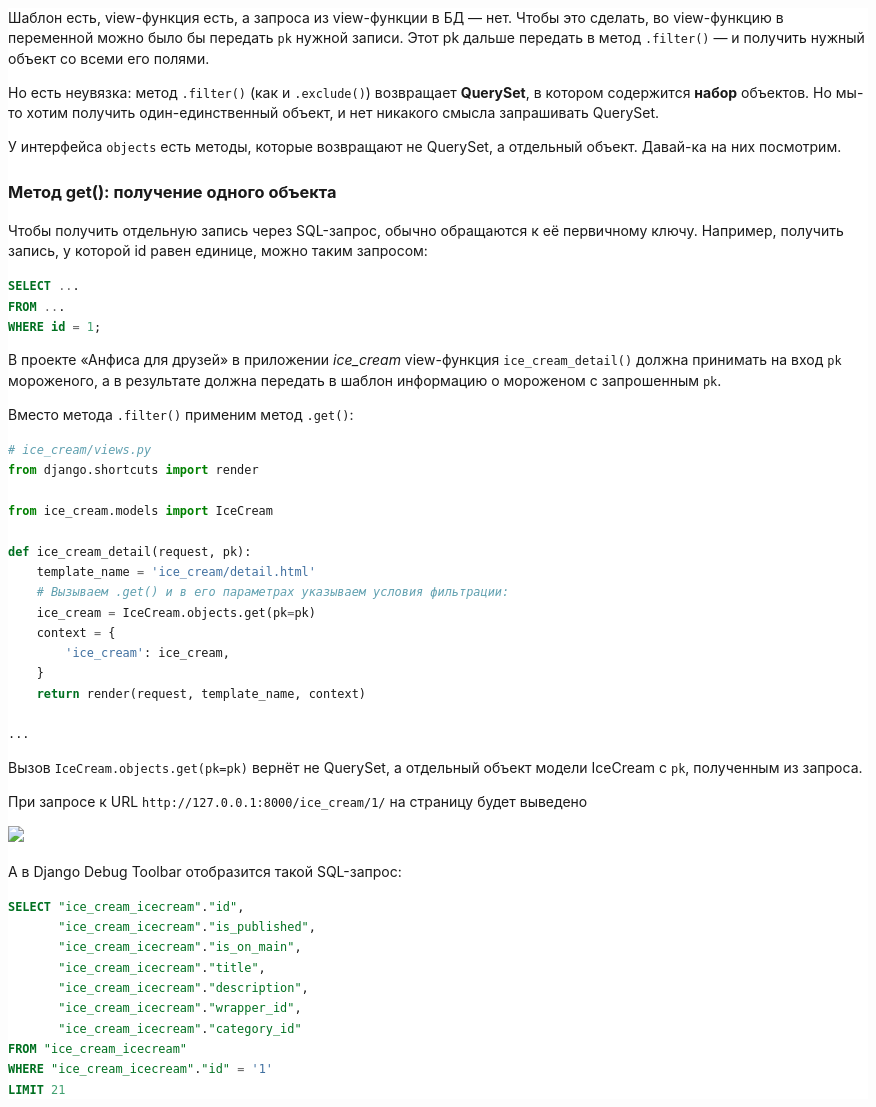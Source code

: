 
Шаблон есть, view-функция есть, а запроса из view-функции в БД — нет. Чтобы это сделать, во view-функцию в переменной можно было бы передать `pk` нужной записи. Этот pk дальше передать в метод `.filter()` — и получить нужный объект со всеми его полями.

Но есть неувязка: метод `.filter()` (как и `.exclude()`) возвращает **QuerySet**, в котором содержится **набор** объектов. Но мы-то хотим получить один-единственный объект, и нет никакого смысла запрашивать QuerySet.

У интерфейса `objects` есть методы, которые возвращают не QuerySet, а отдельный объект. Давай-ка на них посмотрим.

### Метод get(): получение одного объекта

Чтобы получить отдельную запись через SQL-запрос, обычно обращаются к её первичному ключу. Например, получить запись, у которой id равен единице, можно таким запросом:
```sql
SELECT ...
FROM ...
WHERE id = 1; 
```

В проекте «Анфиса для друзей» в приложении _ice_cream_ view-функция `ice_cream_detail()` должна принимать на вход `pk` мороженого, а в результате должна передать в шаблон информацию о мороженом с запрошенным `pk`.

Вместо метода `.filter()` применим метод `.get()`:
```python
# ice_cream/views.py
from django.shortcuts import render

from ice_cream.models import IceCream

def ice_cream_detail(request, pk):
    template_name = 'ice_cream/detail.html'
    # Вызываем .get() и в его параметрах указываем условия фильтрации:
    ice_cream = IceCream.objects.get(pk=pk)
    context = {
        'ice_cream': ice_cream,
    }
    return render(request, template_name, context)

... 
```

Вызов `IceCream.objects.get(pk=pk)` вернёт не QuerySet, а отдельный объект модели IceCream с `pk`, полученным из запроса.

При запросе к URL `http://127.0.0.1:8000/ice_cream/1/` на страницу будет выведено

![](https://pictures.s3.yandex.net/resources/S3.2_43_1679046622.png)

А в Django Debug Toolbar отобразится такой SQL-запрос:
```sql
SELECT "ice_cream_icecream"."id",
       "ice_cream_icecream"."is_published",
       "ice_cream_icecream"."is_on_main",
       "ice_cream_icecream"."title",
       "ice_cream_icecream"."description",
       "ice_cream_icecream"."wrapper_id",
       "ice_cream_icecream"."category_id"
FROM "ice_cream_icecream"
WHERE "ice_cream_icecream"."id" = '1'
LIMIT 21 
```
